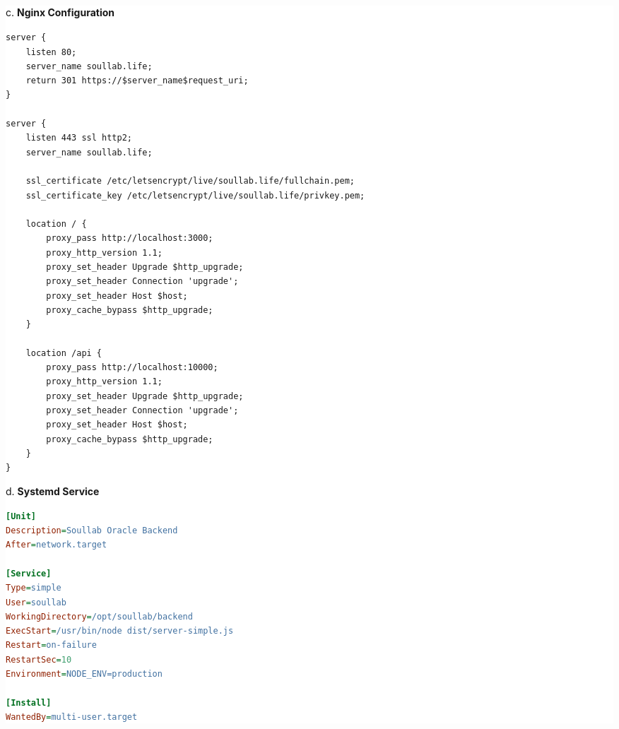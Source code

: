    c. **Nginx Configuration**
   ```nginx
   server {
       listen 80;
       server_name soullab.life;
       return 301 https://$server_name$request_uri;
   }

   server {
       listen 443 ssl http2;
       server_name soullab.life;

       ssl_certificate /etc/letsencrypt/live/soullab.life/fullchain.pem;
       ssl_certificate_key /etc/letsencrypt/live/soullab.life/privkey.pem;

       location / {
           proxy_pass http://localhost:3000;
           proxy_http_version 1.1;
           proxy_set_header Upgrade $http_upgrade;
           proxy_set_header Connection 'upgrade';
           proxy_set_header Host $host;
           proxy_cache_bypass $http_upgrade;
       }

       location /api {
           proxy_pass http://localhost:10000;
           proxy_http_version 1.1;
           proxy_set_header Upgrade $http_upgrade;
           proxy_set_header Connection 'upgrade';
           proxy_set_header Host $host;
           proxy_cache_bypass $http_upgrade;
       }
   }
   ```

   d. **Systemd Service**
   ```ini
   [Unit]
   Description=Soullab Oracle Backend
   After=network.target

   [Service]
   Type=simple
   User=soullab
   WorkingDirectory=/opt/soullab/backend
   ExecStart=/usr/bin/node dist/server-simple.js
   Restart=on-failure
   RestartSec=10
   Environment=NODE_ENV=production

   [Install]
   WantedBy=multi-user.target
   ```
